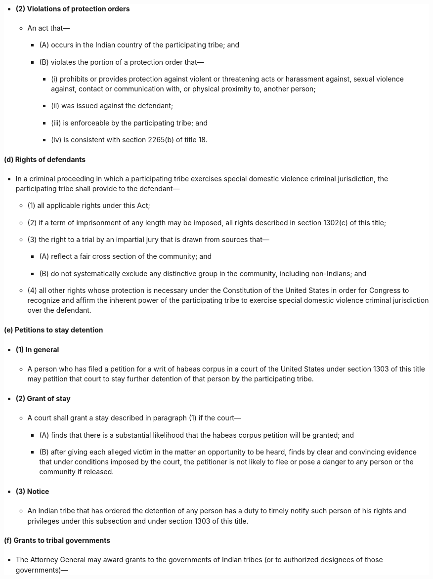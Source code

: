 * #### (2) Violations of protection orders
  * An act that—

    * (A) occurs in the Indian country of the participating tribe; and

    * (B) violates the portion of a protection order that—

      * (i) prohibits or provides protection against violent or threatening acts or harassment against, sexual violence against, contact or communication with, or physical proximity to, another person;

      * (ii) was issued against the defendant;

      * (iii) is enforceable by the participating tribe; and

      * (iv) is consistent with section 2265(b) of title 18.

#### (d) Rights of defendants
* In a criminal proceeding in which a participating tribe exercises special domestic violence criminal jurisdiction, the participating tribe shall provide to the defendant—

  * (1) all applicable rights under this Act;

  * (2) if a term of imprisonment of any length may be imposed, all rights described in section 1302(c) of this title;

  * (3) the right to a trial by an impartial jury that is drawn from sources that—

    * (A) reflect a fair cross section of the community; and

    * (B) do not systematically exclude any distinctive group in the community, including non-Indians; and


  * (4) all other rights whose protection is necessary under the Constitution of the United States in order for Congress to recognize and affirm the inherent power of the participating tribe to exercise special domestic violence criminal jurisdiction over the defendant.

#### (e) Petitions to stay detention
* #### (1) In general
  * A person who has filed a petition for a writ of habeas corpus in a court of the United States under section 1303 of this title may petition that court to stay further detention of that person by the participating tribe.

* #### (2) Grant of stay
  * A court shall grant a stay described in paragraph (1) if the court—

    * (A) finds that there is a substantial likelihood that the habeas corpus petition will be granted; and

    * (B) after giving each alleged victim in the matter an opportunity to be heard, finds by clear and convincing evidence that under conditions imposed by the court, the petitioner is not likely to flee or pose a danger to any person or the community if released.

* #### (3) Notice
  * An Indian tribe that has ordered the detention of any person has a duty to timely notify such person of his rights and privileges under this subsection and under section 1303 of this title.

#### (f) Grants to tribal governments
* The Attorney General may award grants to the governments of Indian tribes (or to authorized designees of those governments)—
